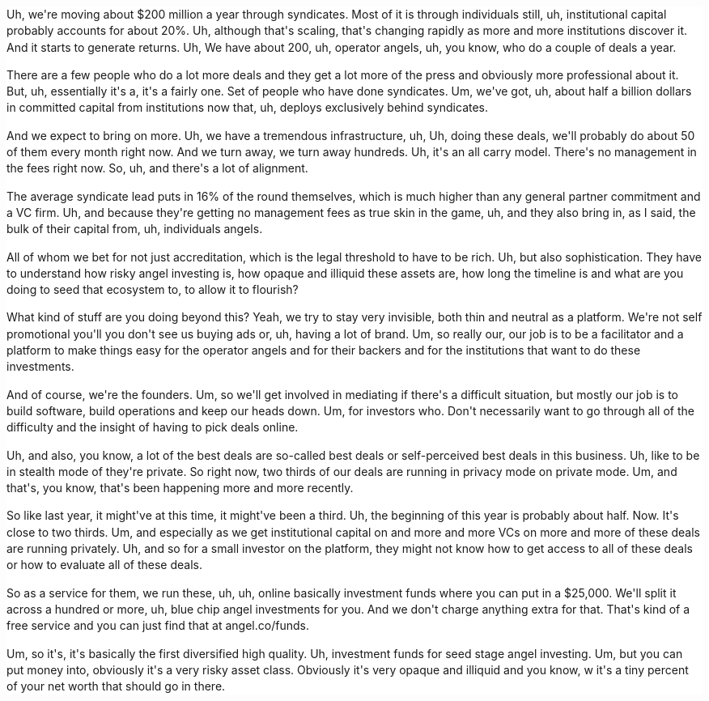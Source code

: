 Uh, we're moving about $200 million a year through syndicates. Most of it is through individuals still, uh, institutional capital probably accounts for about 20%. Uh, although that's scaling, that's changing rapidly as more and more institutions discover it. And it starts to generate returns. Uh, We have about 200, uh, operator angels, uh, you know, who do a couple of deals a year.

There are a few people who do a lot more deals and they get a lot more of the press and obviously more professional about it. But, uh, essentially it's a, it's a fairly one. Set of people who have done syndicates. Um, we've got, uh, about half a billion dollars in committed capital from institutions now that, uh, deploys exclusively behind syndicates.

And we expect to bring on more. Uh, we have a tremendous infrastructure, uh, Uh, doing these deals, we'll probably do about 50 of them every month right now. And we turn away, we turn away hundreds. Uh, it's an all carry model. There's no management in the fees right now. So, uh, and there's a lot of alignment.

The average syndicate lead puts in 16% of the round themselves, which is much higher than any general partner commitment and a VC firm. Uh, and because they're getting no management fees as true skin in the game, uh, and they also bring in, as I said, the bulk of their capital from, uh, individuals angels.

All of whom we bet for not just accreditation, which is the legal threshold to have to be rich. Uh, but also sophistication. They have to understand how risky angel investing is, how opaque and illiquid these assets are, how long the timeline is and what are you doing to seed that ecosystem to, to allow it to flourish?

What kind of stuff are you doing beyond this? Yeah, we try to stay very invisible, both thin and neutral as a platform. We're not self promotional you'll you don't see us buying ads or, uh, having a lot of brand. Um, so really our, our job is to be a facilitator and a platform to make things easy for the operator angels and for their backers and for the institutions that want to do these investments.

And of course, we're the founders. Um, so we'll get involved in mediating if there's a difficult situation, but mostly our job is to build software, build operations and keep our heads down. Um, for investors who. Don't necessarily want to go through all of the difficulty and the insight of having to pick deals online.

Uh, and also, you know, a lot of the best deals are so-called best deals or self-perceived best deals in this business. Uh, like to be in stealth mode of they're private. So right now, two thirds of our deals are running in privacy mode on private mode. Um, and that's, you know, that's been happening more and more recently.

So like last year, it might've at this time, it might've been a third. Uh, the beginning of this year is probably about half. Now. It's close to two thirds. Um, and especially as we get institutional capital on and more and more VCs on more and more of these deals are running privately. Uh, and so for a small investor on the platform, they might not know how to get access to all of these deals or how to evaluate all of these deals.

So as a service for them, we run these, uh, uh, online basically investment funds where you can put in a $25,000. We'll split it across a hundred or more, uh, blue chip angel investments for you. And we don't charge anything extra for that. That's kind of a free service and you can just find that at angel.co/funds.

Um, so it's, it's basically the first diversified high quality. Uh, investment funds for seed stage angel investing. Um, but you can put money into, obviously it's a very risky asset class. Obviously it's very opaque and illiquid and you know, w it's a tiny percent of your net worth that should go in there.
